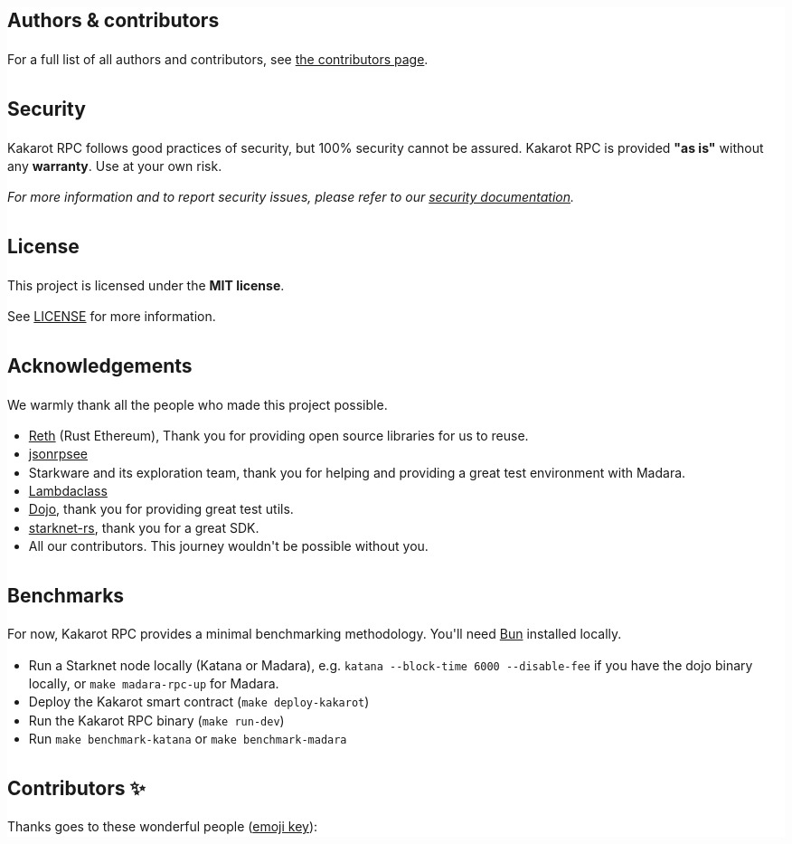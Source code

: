 ## Authors & contributors

For a full list of all authors and contributors, see
[the contributors page](https://github.com/sayajin-labs/kakarot-rpc/contributors).

## Security

Kakarot RPC follows good practices of security, but 100% security cannot be
assured. Kakarot RPC is provided **"as is"** without any **warranty**. Use at
your own risk.

_For more information and to report security issues, please refer to our
[security documentation](docs/SECURITY.md)._

## License

This project is licensed under the **MIT license**.

See [LICENSE](LICENSE) for more information.

## Acknowledgements

We warmly thank all the people who made this project possible.

- [Reth](https://github.com/paradigmxyz/reth) (Rust Ethereum),
  Thank you for providing open source libraries for us to reuse.
- [jsonrpsee](https://github.com/paritytech/jsonrpsee)
- Starkware and its exploration team,
  thank you for helping and providing a great test environment with Madara.
- [Lambdaclass](https://github.com/lambdaclass)
- [Dojo](https://github.com/dojoengine/dojo),
  thank you for providing great test utils.
- [starknet-rs](https://github.com/xJonathanLEI/starknet-rs),
  thank you for a great SDK.
- All our contributors. This journey wouldn't be possible without you.

## Benchmarks

For now, Kakarot RPC provides a minimal benchmarking methodology.
You'll need [Bun](https://bun.sh/) installed locally.

- Run a Starknet node locally (Katana or Madara),
  e.g. `katana --block-time 6000 --disable-fee` if you have the dojo binary locally,
  or `make madara-rpc-up` for Madara.
- Deploy the Kakarot smart contract (`make deploy-kakarot`)
- Run the Kakarot RPC binary (`make run-dev`)
- Run `make benchmark-katana` or `make benchmark-madara`

## Contributors ✨

Thanks goes to these wonderful people
([emoji key](https://allcontributors.org/docs/en/emoji-key)):
